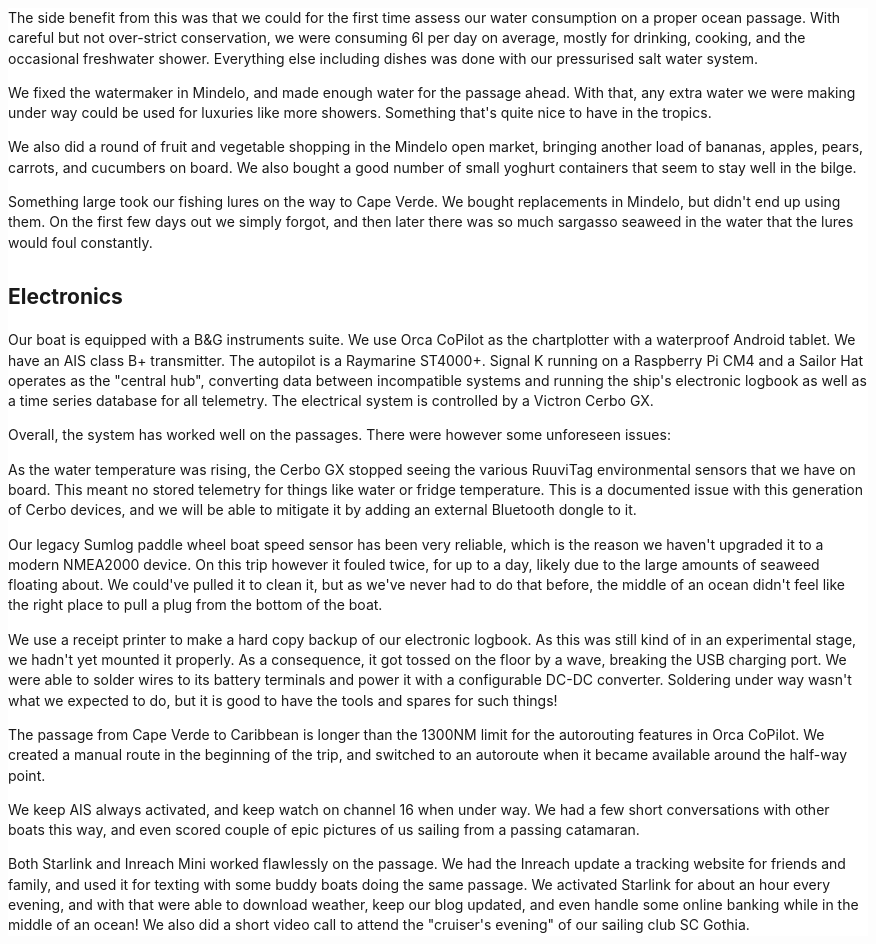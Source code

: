 The side benefit from this was that we could for the first time assess our water consumption on a proper ocean passage. With careful but not over-strict conservation, we were consuming 6l per day on average, mostly for drinking, cooking, and the occasional freshwater shower. Everything else including dishes was done with our pressurised salt water system.

We fixed the watermaker in Mindelo, and made enough water for the passage ahead. With that, any extra water we were making under way could be used for luxuries like more showers. Something that's quite nice to have in the tropics.

We also did a round of fruit and vegetable shopping in the Mindelo open market, bringing another load of bananas, apples, pears, carrots, and cucumbers on board. We also bought a good number of small yoghurt containers that seem to stay well in the bilge.

Something large took our fishing lures on the way to Cape Verde. We bought replacements in Mindelo, but didn't end up using them. On the first few days out we simply forgot, and then later there was so much sargasso seaweed in the water that the lures would foul constantly.

## Electronics

Our boat is equipped with a B&G instruments suite. We use Orca CoPilot as the chartplotter with a waterproof Android tablet. We have an AIS class B+ transmitter. The autopilot is a Raymarine ST4000+. Signal K running on a Raspberry Pi CM4 and a Sailor Hat operates as the "central hub", converting data between incompatible systems and running the ship's electronic logbook as well as a time series database for all telemetry. The electrical system is controlled by a Victron Cerbo GX.

Overall, the system has worked well on the passages. There were however some unforeseen issues:

As the water temperature was rising, the Cerbo GX stopped seeing the various RuuviTag environmental sensors that we have on board. This meant no stored telemetry for things like water or fridge temperature. This is a documented issue with this generation of Cerbo devices, and we will be able to mitigate it by adding an external Bluetooth dongle to it.

Our legacy Sumlog paddle wheel boat speed sensor has been very reliable, which is the reason we haven't upgraded it to a modern NMEA2000 device. On this trip however it fouled twice, for up to a day, likely due to the large amounts of seaweed floating about. We could've pulled it to clean it, but as we've never had to do that before, the middle of an ocean didn't feel like the right place to pull a plug from the bottom of the boat.

We use a receipt printer to make a hard copy backup of our electronic logbook. As this was still kind of in an experimental stage, we hadn't yet mounted it properly. As a consequence, it got tossed on the floor by a wave, breaking the USB charging port. We were able to solder wires to its battery terminals and power it with a configurable DC-DC converter. Soldering under way wasn't what we expected to do, but it is good to have the tools and spares for such things!

The passage from Cape Verde to Caribbean is longer than the 1300NM limit for the autorouting features in Orca CoPilot. We created a manual route in the beginning of the trip, and switched to an autoroute when it became available around the half-way point.

We keep AIS always activated, and keep watch on channel 16 when under way. We had a few short conversations with other boats this way, and even scored couple of epic pictures of us sailing from a passing catamaran.

Both Starlink and Inreach Mini worked flawlessly on the passage. We had the Inreach update a tracking website for friends and family, and used it for texting with some buddy boats doing the same passage. We activated Starlink for about an hour every evening, and with that were able to download weather, keep our blog updated, and even handle some online banking while in the middle of an ocean! We also did a short video call to attend the "cruiser's evening" of our sailing club SC Gothia.
